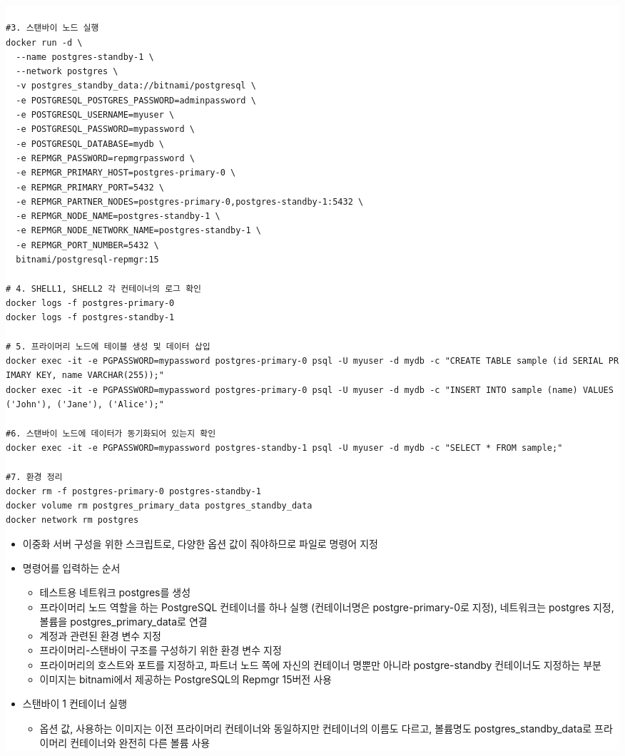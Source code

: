 ```shell

#3. 스탠바이 노드 실행
docker run -d \
  --name postgres-standby-1 \
  --network postgres \
  -v postgres_standby_data://bitnami/postgresql \
  -e POSTGRESQL_POSTGRES_PASSWORD=adminpassword \
  -e POSTGRESQL_USERNAME=myuser \
  -e POSTGRESQL_PASSWORD=mypassword \
  -e POSTGRESQL_DATABASE=mydb \
  -e REPMGR_PASSWORD=repmgrpassword \
  -e REPMGR_PRIMARY_HOST=postgres-primary-0 \
  -e REPMGR_PRIMARY_PORT=5432 \
  -e REPMGR_PARTNER_NODES=postgres-primary-0,postgres-standby-1:5432 \
  -e REPMGR_NODE_NAME=postgres-standby-1 \
  -e REPMGR_NODE_NETWORK_NAME=postgres-standby-1 \
  -e REPMGR_PORT_NUMBER=5432 \
  bitnami/postgresql-repmgr:15

# 4. SHELL1, SHELL2 각 컨테이너의 로그 확인
docker logs -f postgres-primary-0
docker logs -f postgres-standby-1

# 5. 프라이머리 노드에 테이블 생성 및 데이터 삽입 
docker exec -it -e PGPASSWORD=mypassword postgres-primary-0 psql -U myuser -d mydb -c "CREATE TABLE sample (id SERIAL PRIMARY KEY, name VARCHAR(255));"
docker exec -it -e PGPASSWORD=mypassword postgres-primary-0 psql -U myuser -d mydb -c "INSERT INTO sample (name) VALUES ('John'), ('Jane'), ('Alice');"

#6. 스탠바이 노드에 데이터가 동기화되어 있는지 확인
docker exec -it -e PGPASSWORD=mypassword postgres-standby-1 psql -U myuser -d mydb -c "SELECT * FROM sample;"

#7. 환경 정리
docker rm -f postgres-primary-0 postgres-standby-1
docker volume rm postgres_primary_data postgres_standby_data
docker network rm postgres
```
   - 이중화 서버 구성을 위한 스크립트로, 다양한 옵션 값이 줘야하므로 파일로 명령어 지정
   - 명령어를 입력하는 순서
     + 테스트용 네트워크 postgres를 생성
     + 프라이머리 노드 역할을 하는 PostgreSQL 컨테이너를 하나 실행 (컨테이너명은 postgre-primary-0로 지정), 네트워크는 postgres 지정, 볼륨을 postgres_primary_data로 연결
     + 계정과 관련된 환경 변수 지정
     + 프라이머리-스탠바이 구조를 구성하기 위한 환경 변수 지정
     + 프라이머리의 호스트와 포트를 지정하고, 파트너 노드 쪽에 자신의 컨테이너 명뿐만 아니라 postgre-standby 컨테이너도 지정하는 부분
     + 이미지는 bitnami에서 제공하는 PostgreSQL의 Repmgr 15버전 사용
    
   - 스탠바이 1 컨테이너 실행
     + 옵션 값, 사용하는 이미지는 이전 프라이머리 컨테이너와 동일하지만 컨테이너의 이름도 다르고, 볼륨명도 postgres_standby_data로 프라이머리 컨테이너와 완전히 다른 볼륨 사용
    
